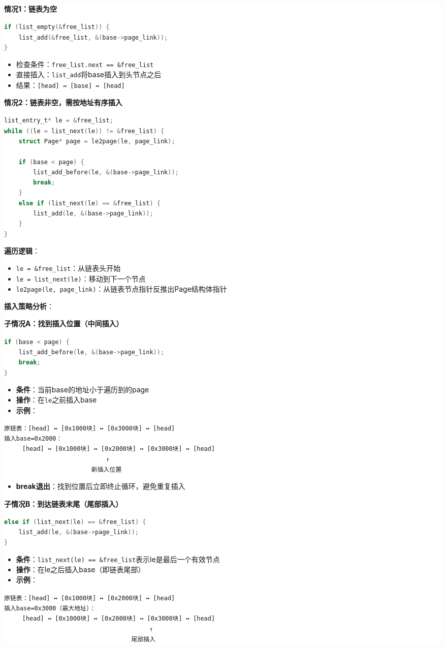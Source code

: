 **情况1：链表为空**
```c
if (list_empty(&free_list)) {
    list_add(&free_list, &(base->page_link));
}
```
- 检查条件：`free_list.next == &free_list`
- 直接插入：`list_add`将base插入到头节点之后
- 结果：`[head] ↔ [base] ↔ [head]`

**情况2：链表非空，需按地址有序插入**

```c
list_entry_t* le = &free_list;
while ((le = list_next(le)) != &free_list) {
    struct Page* page = le2page(le, page_link);
    
    if (base < page) {
        list_add_before(le, &(base->page_link));
        break;
    }
    else if (list_next(le) == &free_list) {
        list_add(le, &(base->page_link));
    }
}
```

**遍历逻辑**：
- `le = &free_list`：从链表头开始
- `le = list_next(le)`：移动到下一个节点
- `le2page(le, page_link)`：从链表节点指针反推出Page结构体指针

**插入策略分析**：

**子情况A：找到插入位置（中间插入）**
```c
if (base < page) {
    list_add_before(le, &(base->page_link));
    break;
}
```
- **条件**：当前base的地址小于遍历到的page
- **操作**：在`le`之前插入base
- **示例**：
```
原链表：[head] ↔ [0x1000块] ↔ [0x3000块] ↔ [head]
插入base=0x2000：
     [head] ↔ [0x1000块] ↔ [0x2000块] ↔ [0x3000块] ↔ [head]
                            ↑
                        新插入位置
```
- **break退出**：找到位置后立即终止循环，避免重复插入

**子情况B：到达链表末尾（尾部插入）**
```c
else if (list_next(le) == &free_list) {
    list_add(le, &(base->page_link));
}
```
- **条件**：`list_next(le) == &free_list`表示le是最后一个有效节点
- **操作**：在le之后插入base（即链表尾部）
- **示例**：
```
原链表：[head] ↔ [0x1000块] ↔ [0x2000块] ↔ [head]
插入base=0x3000（最大地址）：
     [head] ↔ [0x1000块] ↔ [0x2000块] ↔ [0x3000块] ↔ [head]
                                        ↑
                                   尾部插入
```